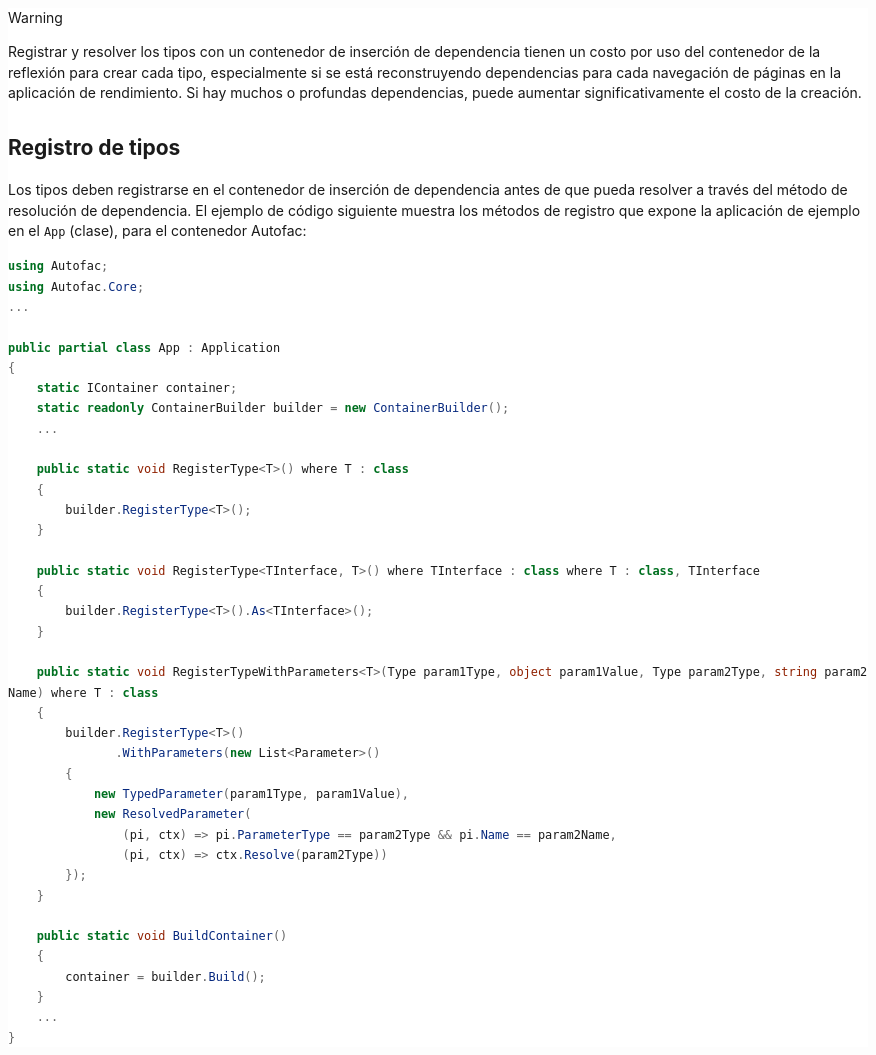 > [!WARNING]
> Registrar y resolver los tipos con un contenedor de inserción de dependencia tienen un costo por uso del contenedor de la reflexión para crear cada tipo, especialmente si se está reconstruyendo dependencias para cada navegación de páginas en la aplicación de rendimiento. Si hay muchos o profundas dependencias, puede aumentar significativamente el costo de la creación.

## <a name="registering-types"></a>Registro de tipos

Los tipos deben registrarse en el contenedor de inserción de dependencia antes de que pueda resolver a través del método de resolución de dependencia. El ejemplo de código siguiente muestra los métodos de registro que expone la aplicación de ejemplo en el `App` (clase), para el contenedor Autofac:

```csharp
using Autofac;
using Autofac.Core;
...

public partial class App : Application
{
    static IContainer container;
    static readonly ContainerBuilder builder = new ContainerBuilder();
    ...

    public static void RegisterType<T>() where T : class
    {
        builder.RegisterType<T>();
    }

    public static void RegisterType<TInterface, T>() where TInterface : class where T : class, TInterface
    {
        builder.RegisterType<T>().As<TInterface>();
    }

    public static void RegisterTypeWithParameters<T>(Type param1Type, object param1Value, Type param2Type, string param2Name) where T : class
    {
        builder.RegisterType<T>()
               .WithParameters(new List<Parameter>()
        {
            new TypedParameter(param1Type, param1Value),
            new ResolvedParameter(
                (pi, ctx) => pi.ParameterType == param2Type && pi.Name == param2Name,
                (pi, ctx) => ctx.Resolve(param2Type))
        });
    }

    public static void BuildContainer()
    {
        container = builder.Build();
    }
    ...
}
```
